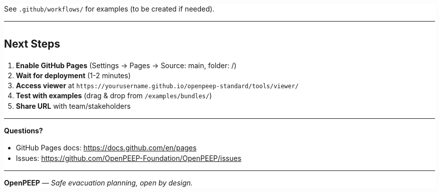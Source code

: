 See `.github/workflows/` for examples (to be created if needed).

---

## Next Steps

1. **Enable GitHub Pages** (Settings → Pages → Source: main, folder: /)
2. **Wait for deployment** (1-2 minutes)
3. **Access viewer** at `https://yourusername.github.io/openpeep-standard/tools/viewer/`
4. **Test with examples** (drag & drop from `/examples/bundles/`)
5. **Share URL** with team/stakeholders

---

**Questions?**

- GitHub Pages docs: https://docs.github.com/en/pages
- Issues: https://github.com/OpenPEEP-Foundation/OpenPEEP/issues

---

**OpenPEEP** — *Safe evacuation planning, open by design.*

